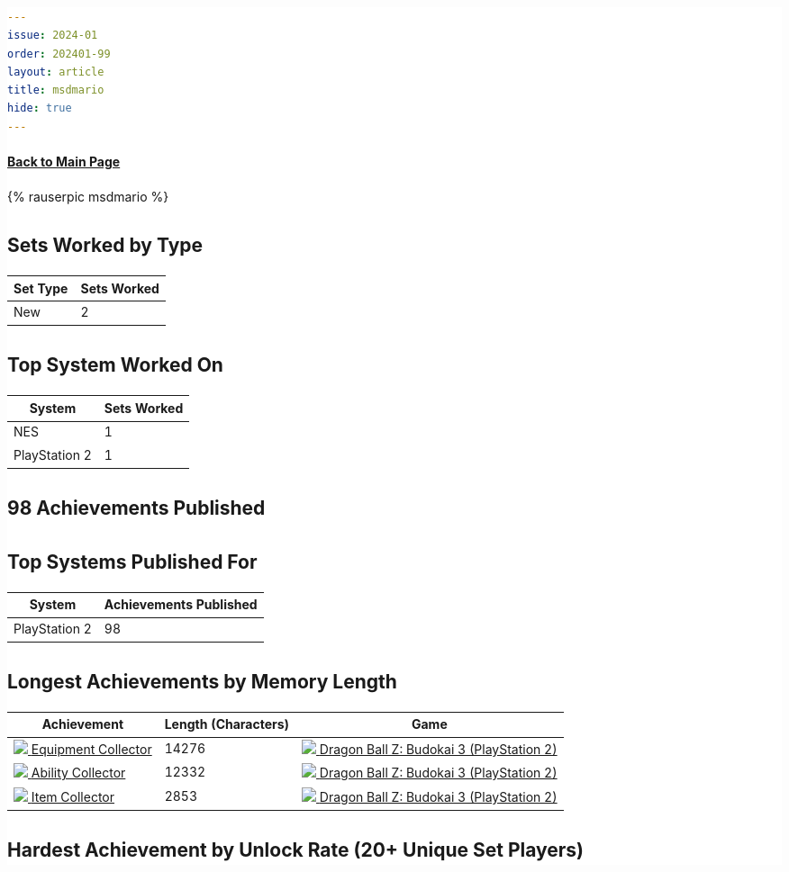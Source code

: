 ```yaml
---
issue: 2024-01
order: 202401-99
layout: article
title: msdmario
hide: true
---
```


#### [Back to Main Page](../dev-year-in-review.html)

<div class="bingo-winner">{% rauserpic msdmario %}</div>

## Sets Worked by Type

| Set Type | Sets Worked |
| -------- | ----------- |
| New      | 2           |

## Top System Worked On

| System        | Sets Worked |
| ------------- | ----------- |
| NES           | 1           |
| PlayStation 2 | 1           |

## 98 Achievements Published

## Top Systems Published For

| System        | Achievements Published |
| ------------- | ---------------------- |
| PlayStation 2 | 98                     |

## Longest Achievements by Memory Length

| Achievement                                                                                                                                                                                                                                                    | Length (Characters) | Game                                                                                                                                                                                                                                            |
| -------------------------------------------------------------------------------------------------------------------------------------------------------------------------------------------------------------------------------------------------------------- | ------------------- | ----------------------------------------------------------------------------------------------------------------------------------------------------------------------------------------------------------------------------------------------- |
| <a class="gameicon-link" href="https://retroachievements.org/achievement/304047" target="_blank" rel="noopener"> <img class="gameicon" src="https://s3-eu-west-1.amazonaws.com/i.retroachievements.org/Badge/388906.png"> <span>Equipment Collector</span></a> | 14276               | <a class="gameicon-link" href="https://retroachievements.org/game/19193" target="_blank" rel="noopener"> <img class="gameicon" src="https://retroachievements.org/Images/061853.png"> <span>Dragon Ball Z: Budokai 3 (PlayStation 2)</span></a> |
| <a class="gameicon-link" href="https://retroachievements.org/achievement/304046" target="_blank" rel="noopener"> <img class="gameicon" src="https://s3-eu-west-1.amazonaws.com/i.retroachievements.org/Badge/388905.png"> <span>Ability Collector</span></a>   | 12332               | <a class="gameicon-link" href="https://retroachievements.org/game/19193" target="_blank" rel="noopener"> <img class="gameicon" src="https://retroachievements.org/Images/061853.png"> <span>Dragon Ball Z: Budokai 3 (PlayStation 2)</span></a> |
| <a class="gameicon-link" href="https://retroachievements.org/achievement/308138" target="_blank" rel="noopener"> <img class="gameicon" src="https://s3-eu-west-1.amazonaws.com/i.retroachievements.org/Badge/388907.png"> <span>Item Collector</span></a>      | 2853                | <a class="gameicon-link" href="https://retroachievements.org/game/19193" target="_blank" rel="noopener"> <img class="gameicon" src="https://retroachievements.org/Images/061853.png"> <span>Dragon Ball Z: Budokai 3 (PlayStation 2)</span></a> |



## Hardest Achievement by Unlock Rate (20+ Unique Set Players)

